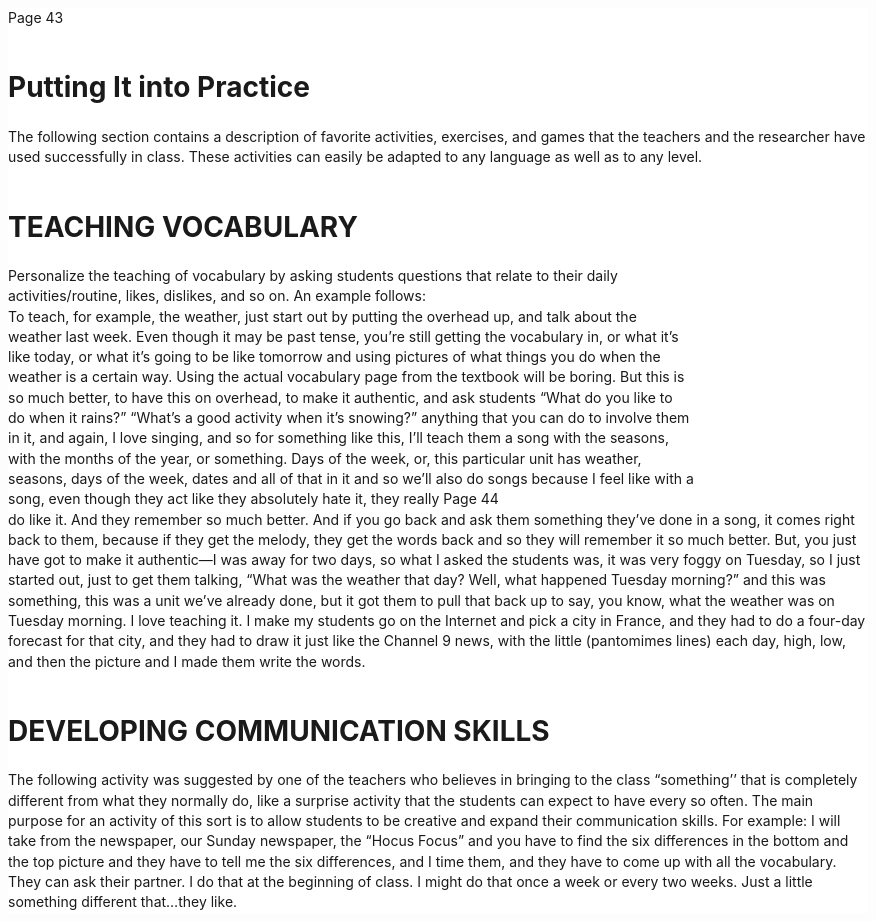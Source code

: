 Page 43

# Putting It into Practice

The following section contains a description of favorite activities, exercises, and games that the teachers and the researcher have used successfully in class. These activities can easily be adapted to any language as well as to any level.

# TEACHING VOCABULARY

Personalize the teaching of vocabulary by asking students questions that relate to their daily   
activities/routine, likes, dislikes, and so on. An example follows:   
To teach, for example, the weather, just start out by putting the overhead up, and talk about the   
weather last week. Even though it may be past tense, you’re still getting the vocabulary in, or what it’s   
like today, or what it’s going to be like tomorrow and using pictures of what things you do when the   
weather is a certain way. Using the actual vocabulary page from the textbook will be boring. But this is   
so much better, to have this on overhead, to make it authentic, and ask students “What do you like to   
do when it rains?” “What’s a good activity when it’s snowing?” anything that you can do to involve them   
in it, and again, I love singing, and so for something like this, I’ll teach them a song with the seasons,   
with the months of the year, or something. Days of the week, or, this particular unit has weather,   
seasons, days of the week, dates and all of that in it and so we’ll also do songs because I feel like with a   
song, even though they act like they absolutely hate it, they really Page 44   
do like it. And they remember so much better. And if you go back and ask them something they’ve done in a song, it comes right back to them, because if they get the melody, they get the words back and so they will remember it so much better. But, you just have got to make it authentic—I was away for two days, so what I asked the students was, it was very foggy on Tuesday, so I just started out, just to get them talking, “What was the weather that day? Well, what happened Tuesday morning?” and this was something, this was a unit we’ve already done, but it got them to pull that back up to say, you know, what the weather was on Tuesday morning. I love teaching it. I make my students go on the Internet and pick a city in France, and they had to do a four-day forecast for that city, and they had to draw it just like the Channel 9 news, with the little (pantomimes lines) each day, high, low, and then the picture and I made them write the words.

# DEVELOPING COMMUNICATION SKILLS

The following activity was suggested by one of the teachers who believes in bringing to the class “something’’ that is completely different from what they normally do, like a surprise activity that the students can expect to have every so often. The main purpose for an activity of this sort is to allow students to be creative and expand their communication skills. For example: I will take from the newspaper, our Sunday newspaper, the “Hocus Focus” and you have to find the six differences in the bottom and the top picture and they have to tell me the six differences, and I time them, and they have to come up with all the vocabulary. They can ask their partner. I do that at the beginning of class. I might do that once a week or every two weeks. Just a little something different that…they like.
